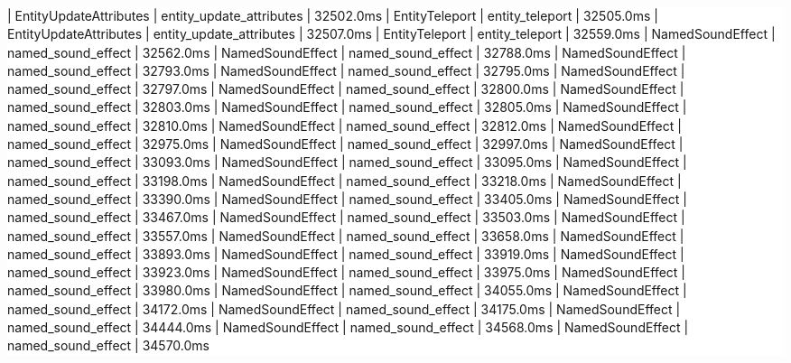 | EntityUpdateAttributes | entity_update_attributes | 32502.0ms
| EntityTeleport | entity_teleport | 32505.0ms
| EntityUpdateAttributes | entity_update_attributes | 32507.0ms
| EntityTeleport | entity_teleport | 32559.0ms
| NamedSoundEffect | named_sound_effect | 32562.0ms
| NamedSoundEffect | named_sound_effect | 32788.0ms
| NamedSoundEffect | named_sound_effect | 32793.0ms
| NamedSoundEffect | named_sound_effect | 32795.0ms
| NamedSoundEffect | named_sound_effect | 32797.0ms
| NamedSoundEffect | named_sound_effect | 32800.0ms
| NamedSoundEffect | named_sound_effect | 32803.0ms
| NamedSoundEffect | named_sound_effect | 32805.0ms
| NamedSoundEffect | named_sound_effect | 32810.0ms
| NamedSoundEffect | named_sound_effect | 32812.0ms
| NamedSoundEffect | named_sound_effect | 32975.0ms
| NamedSoundEffect | named_sound_effect | 32997.0ms
| NamedSoundEffect | named_sound_effect | 33093.0ms
| NamedSoundEffect | named_sound_effect | 33095.0ms
| NamedSoundEffect | named_sound_effect | 33198.0ms
| NamedSoundEffect | named_sound_effect | 33218.0ms
| NamedSoundEffect | named_sound_effect | 33390.0ms
| NamedSoundEffect | named_sound_effect | 33405.0ms
| NamedSoundEffect | named_sound_effect | 33467.0ms
| NamedSoundEffect | named_sound_effect | 33503.0ms
| NamedSoundEffect | named_sound_effect | 33557.0ms
| NamedSoundEffect | named_sound_effect | 33658.0ms
| NamedSoundEffect | named_sound_effect | 33893.0ms
| NamedSoundEffect | named_sound_effect | 33919.0ms
| NamedSoundEffect | named_sound_effect | 33923.0ms
| NamedSoundEffect | named_sound_effect | 33975.0ms
| NamedSoundEffect | named_sound_effect | 33980.0ms
| NamedSoundEffect | named_sound_effect | 34055.0ms
| NamedSoundEffect | named_sound_effect | 34172.0ms
| NamedSoundEffect | named_sound_effect | 34175.0ms
| NamedSoundEffect | named_sound_effect | 34444.0ms
| NamedSoundEffect | named_sound_effect | 34568.0ms
| NamedSoundEffect | named_sound_effect | 34570.0ms